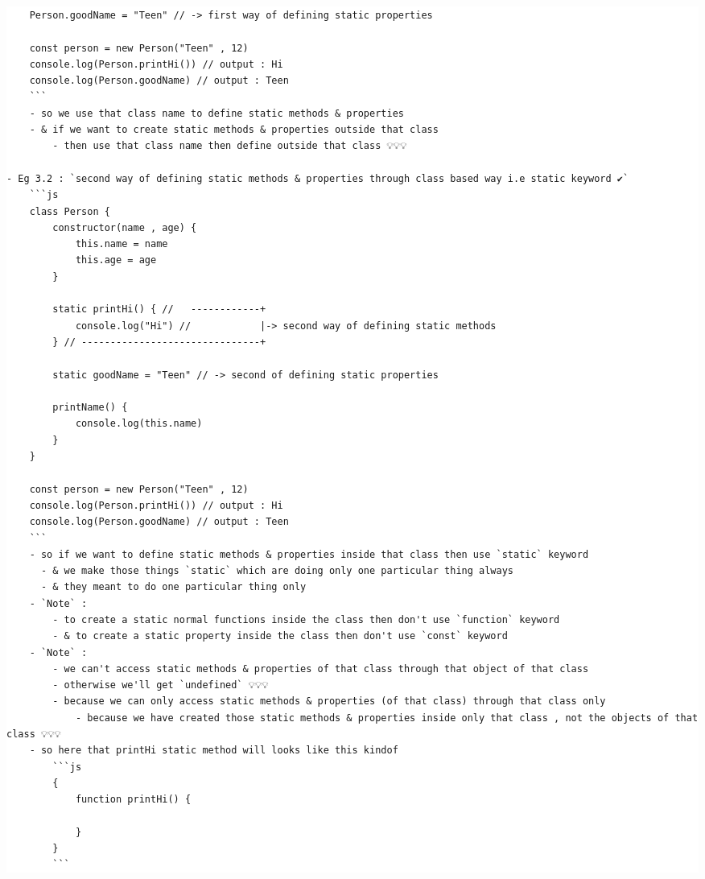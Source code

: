         Person.goodName = "Teen" // -> first way of defining static properties

        const person = new Person("Teen" , 12)
        console.log(Person.printHi()) // output : Hi
        console.log(Person.goodName) // output : Teen
        ```
        - so we use that class name to define static methods & properties
        - & if we want to create static methods & properties outside that class 
            - then use that class name then define outside that class 💡💡💡

    - Eg 3.2 : `second way of defining static methods & properties through class based way i.e static keyword ✔️`
        ```js
        class Person {
            constructor(name , age) {
                this.name = name 
                this.age = age 
            }

            static printHi() { //   ------------+
                console.log("Hi") //            |-> second way of defining static methods
            } // -------------------------------+

            static goodName = "Teen" // -> second of defining static properties

            printName() {
                console.log(this.name)
            }
        }

        const person = new Person("Teen" , 12)
        console.log(Person.printHi()) // output : Hi
        console.log(Person.goodName) // output : Teen
        ```
        - so if we want to define static methods & properties inside that class then use `static` keyword
          - & we make those things `static` which are doing only one particular thing always 
          - & they meant to do one particular thing only 
        - `Note` : 
            - to create a static normal functions inside the class then don't use `function` keyword
            - & to create a static property inside the class then don't use `const` keyword 
        - `Note` : 
            - we can't access static methods & properties of that class through that object of that class 
            - otherwise we'll get `undefined` 💡💡💡
            - because we can only access static methods & properties (of that class) through that class only 
                - because we have created those static methods & properties inside only that class , not the objects of that class 💡💡💡
        - so here that printHi static method will looks like this kindof 
            ```js
            {
                function printHi() {

                }
            }
            ```
